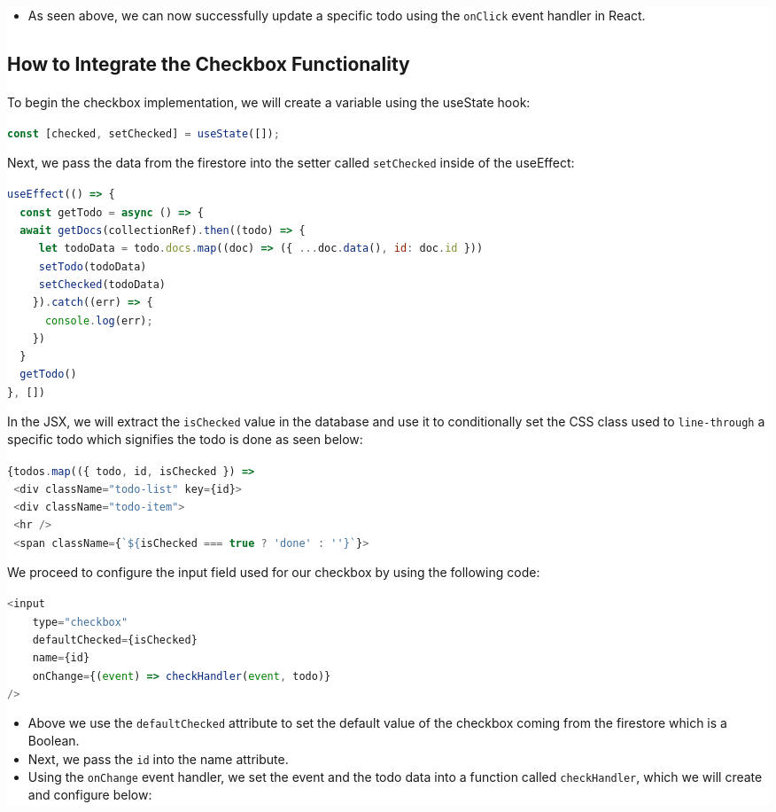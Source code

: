 - As seen above, we can now successfully update a specific todo using the `onClick` event handler in React.

## How to Integrate the Checkbox Functionality

To begin the checkbox implementation, we will create a variable using the useState hook:

```javascript
const [checked, setChecked] = useState([]);
```

Next, we pass the data from the firestore into the setter called `setChecked` inside of the useEffect:

```javascript
useEffect(() => {
  const getTodo = async () => {
  await getDocs(collectionRef).then((todo) => {
     let todoData = todo.docs.map((doc) => ({ ...doc.data(), id: doc.id }))
     setTodo(todoData)
     setChecked(todoData)
    }).catch((err) => {
      console.log(err);
    })
  }
  getTodo()
}, [])
```

In the JSX, we will extract the `isChecked` value in the database and use it to conditionally set the CSS class used to `line-through` a specific todo which signifies the todo is done as seen below:

```javascript
{todos.map(({ todo, id, isChecked }) =>
 <div className="todo-list" key={id}>
 <div className="todo-item">
 <hr />
 <span className={`${isChecked === true ? 'done' : ''}`}>
```

We proceed to configure the input field used for our checkbox by using the following code:

```javascript
<input
    type="checkbox"
    defaultChecked={isChecked}
    name={id}
    onChange={(event) => checkHandler(event, todo)}
/>
```

- Above we use the `defaultChecked` attribute to set the default value of the checkbox coming from the firestore which is a Boolean.
- Next, we pass the `id` into the name attribute.
- Using the `onChange` event handler, we set the event and the todo data into a function called `checkHandler`, which we will create and configure below:
